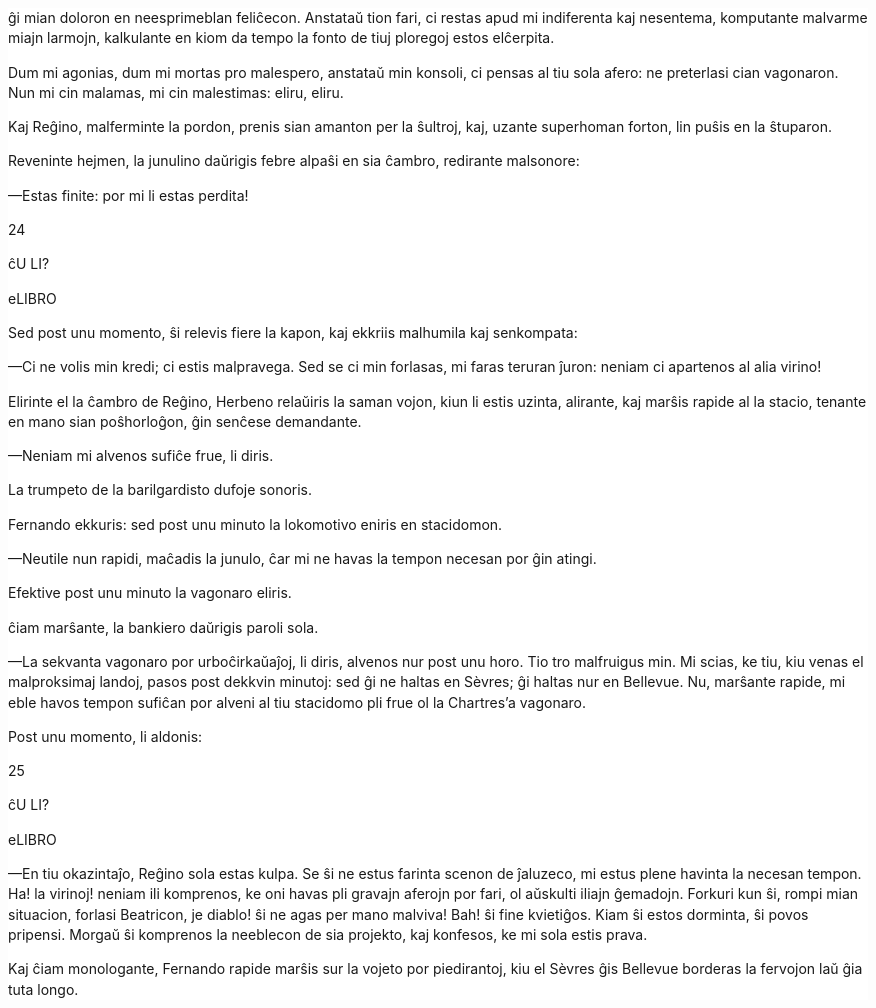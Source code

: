 ĝi mian doloron en neesprimeblan feliĉecon. Anstataŭ tion fari, ci restas apud mi indiferenta kaj nesentema, komputante malvarme miajn larmojn, kalkulante en kiom da tempo la fonto de tiuj ploregoj estos elĉerpita. 

Dum mi agonias, dum mi mortas pro malespero, anstataŭ min konsoli, ci pensas al tiu sola afero: ne preterlasi cian vagonaron. Nun mi cin malamas, mi cin malestimas: eliru, eliru. 

Kaj Reĝino, malferminte la pordon, prenis sian amanton per la ŝultroj, kaj, uzante superhoman forton, lin puŝis en la ŝtuparon. 

Reveninte hejmen, la junulino daŭrigis febre alpaŝi en sia ĉambro, redirante malsonore:

—Estas finite: por mi li estas perdita\! 

24

ĉU LI? 

eLIBRO

Sed post unu momento, ŝi relevis fiere la kapon, kaj ekkriis malhumila kaj senkompata:

—Ci ne volis min kredi; ci estis malpravega. Sed se ci min forlasas, mi faras teruran ĵuron: neniam ci apartenos al alia virino\! 

Elirinte el la ĉambro de Reĝino, Herbeno relaŭiris la saman vojon, kiun li estis uzinta, alirante, kaj marŝis rapide al la stacio, tenante en mano sian poŝhorloĝon, ĝin senĉese demandante. 

—Neniam mi alvenos sufiĉe frue, li diris. 

La trumpeto de la barilgardisto dufoje sonoris. 

Fernando ekkuris: sed post unu minuto la lokomotivo eniris en stacidomon. 

—Neutile nun rapidi, maĉadis la junulo, ĉar mi ne havas la tempon necesan por ĝin atingi. 

Efektive post unu minuto la vagonaro eliris. 

ĉiam marŝante, la bankiero daŭrigis paroli sola. 

—La sekvanta vagonaro por urboĉirkaŭaĵoj, li diris, alvenos nur post unu horo. Tio tro malfruigus min. Mi scias, ke tiu, kiu venas el malproksimaj landoj, pasos post dekkvin minutoj: sed ĝi ne haltas en Sèvres; ĝi haltas nur en Bellevue. Nu, marŝante rapide, mi eble havos tempon sufiĉan por alveni al tiu stacidomo pli frue ol la Chartres’a vagonaro. 

Post unu momento, li aldonis:

25

ĉU LI? 

eLIBRO

—En tiu okazintaĵo, Reĝino sola estas kulpa. Se ŝi ne estus farinta scenon de ĵaluzeco, mi estus plene havinta la necesan tempon. Ha\! la virinoj\! neniam ili komprenos, ke oni havas pli gravajn aferojn por fari, ol aŭskulti iliajn ĝemadojn. Forkuri kun ŝi, rompi mian situacion, forlasi Beatricon, je diablo\! ŝi ne agas per mano malviva\! Bah\! ŝi fine kvietiĝos. Kiam ŝi estos dorminta, ŝi povos pripensi. Morgaŭ ŝi komprenos la neeblecon de sia projekto, kaj konfesos, ke mi sola estis prava. 

Kaj ĉiam monologante, Fernando rapide marŝis sur la vojeto por piedirantoj, kiu el Sèvres ĝis Bellevue borderas la fervojon laŭ ĝia tuta longo. 
